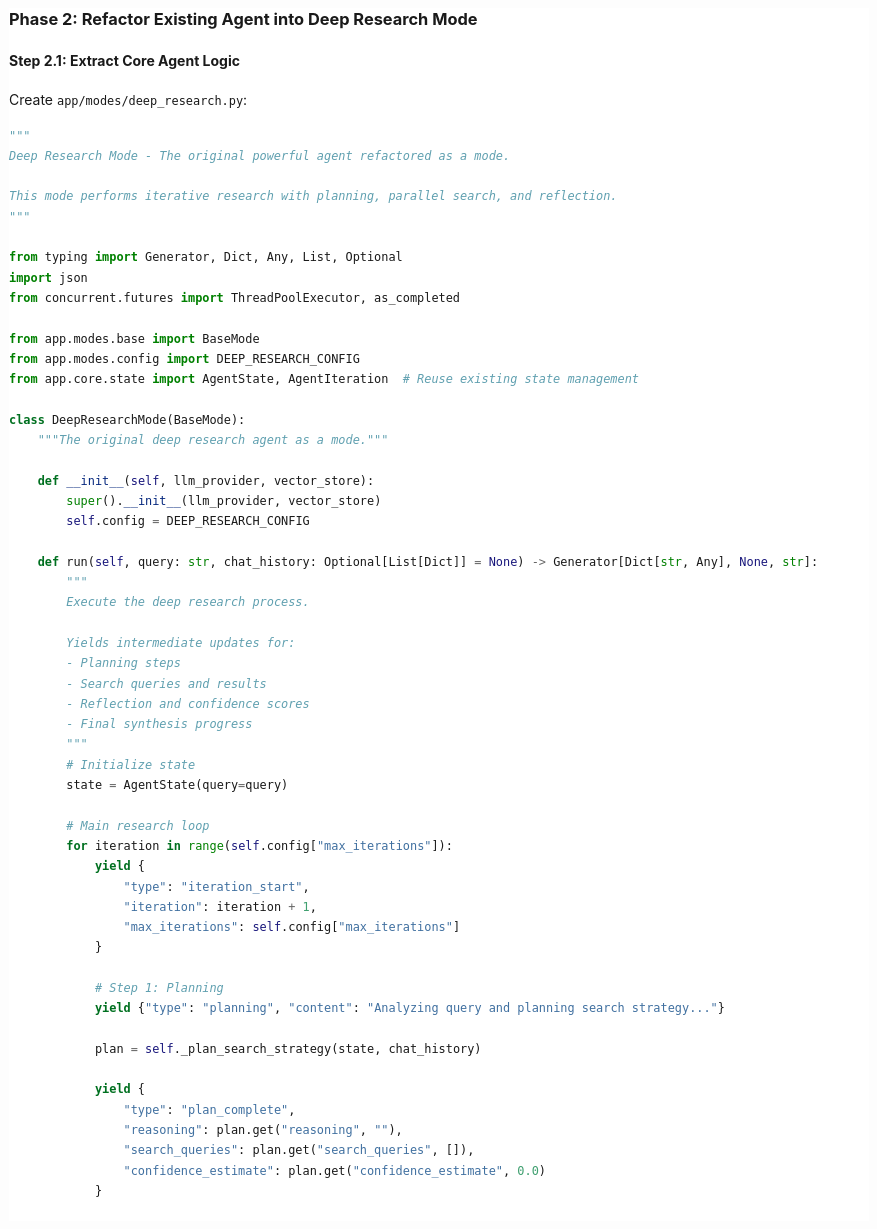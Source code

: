 ### Phase 2: Refactor Existing Agent into Deep Research Mode

#### Step 2.1: Extract Core Agent Logic

Create `app/modes/deep_research.py`:

```python
"""
Deep Research Mode - The original powerful agent refactored as a mode.

This mode performs iterative research with planning, parallel search, and reflection.
"""

from typing import Generator, Dict, Any, List, Optional
import json
from concurrent.futures import ThreadPoolExecutor, as_completed

from app.modes.base import BaseMode
from app.modes.config import DEEP_RESEARCH_CONFIG
from app.core.state import AgentState, AgentIteration  # Reuse existing state management

class DeepResearchMode(BaseMode):
    """The original deep research agent as a mode."""
    
    def __init__(self, llm_provider, vector_store):
        super().__init__(llm_provider, vector_store)
        self.config = DEEP_RESEARCH_CONFIG
        
    def run(self, query: str, chat_history: Optional[List[Dict]] = None) -> Generator[Dict[str, Any], None, str]:
        """
        Execute the deep research process.
        
        Yields intermediate updates for:
        - Planning steps
        - Search queries and results
        - Reflection and confidence scores
        - Final synthesis progress
        """
        # Initialize state
        state = AgentState(query=query)
        
        # Main research loop
        for iteration in range(self.config["max_iterations"]):
            yield {
                "type": "iteration_start",
                "iteration": iteration + 1,
                "max_iterations": self.config["max_iterations"]
            }
            
            # Step 1: Planning
            yield {"type": "planning", "content": "Analyzing query and planning search strategy..."}
            
            plan = self._plan_search_strategy(state, chat_history)
            
            yield {
                "type": "plan_complete",
                "reasoning": plan.get("reasoning", ""),
                "search_queries": plan.get("search_queries", []),
                "confidence_estimate": plan.get("confidence_estimate", 0.0)
            }
            
```